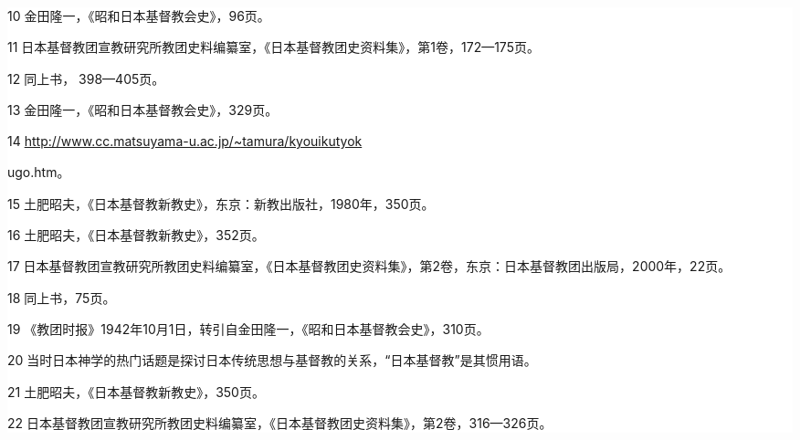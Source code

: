 10 金田隆一，《昭和日本基督教会史》，96页。
  
11 日本基督教团宣教研究所教团史料编纂室，《日本基督教团史资料集》，第1卷，172—175页。
  
12 同上书， 398—405页。
  
13 金田隆一，《昭和日本基督教会史》，329页。
  
14 http://www.cc.matsuyama-u.ac.jp/~tamura/kyouikutyok
  
ugo.htm。
  
15 土肥昭夫，《日本基督教新教史》，东京：新教出版社，1980年，350页。
  
16 土肥昭夫，《日本基督教新教史》，352页。
  
17 日本基督教团宣教研究所教团史料编纂室，《日本基督教团史资料集》，第2卷，东京：日本基督教团出版局，2000年，22页。
  
18 同上书，75页。
  
19 《教团时报》1942年10月1日，转引自金田隆一，《昭和日本基督教会史》，310页。
  
20 当时日本神学的热门话题是探讨日本传统思想与基督教的关系，“日本基督教”是其惯用语。
  
21 土肥昭夫，《日本基督教新教史》，350页。
  
22 日本基督教团宣教研究所教团史料编纂室，《日本基督教团史资料集》，第2卷，316—326页。